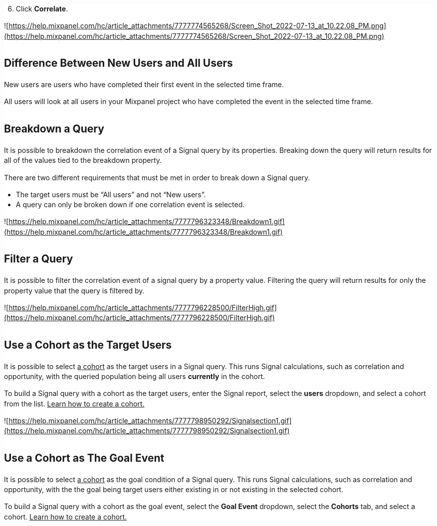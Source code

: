 6. Click **Correlate**.

![https://help.mixpanel.com/hc/article_attachments/7777774565268/Screen_Shot_2022-07-13_at_10.22.08_PM.png](https://help.mixpanel.com/hc/article_attachments/7777774565268/Screen_Shot_2022-07-13_at_10.22.08_PM.png)

## Difference Between New Users and All Users

New users are users who have completed their first event in the selected time frame.

All users will look at all users in your Mixpanel project who have completed the event in the selected time frame.

## Breakdown a Query

It is possible to breakdown the correlation event of a Signal query by its properties. Breaking down the query will return results for all of the values tied to the breakdown property.

There are two different requirements that must be met in order to break down a Signal query.

- The target users must be “All users” and not “New users”.
- A query can only be broken down if one correlation event is selected.

![https://help.mixpanel.com/hc/article_attachments/7777796323348/Breakdown1.gif](https://help.mixpanel.com/hc/article_attachments/7777796323348/Breakdown1.gif)

## Filter a Query

It is possible to filter the correlation event of a signal query by a property value. Filtering the query will return results for only the property value that the query is filtered by.

![https://help.mixpanel.com/hc/article_attachments/7777796228500/FilterHigh.gif](https://help.mixpanel.com/hc/article_attachments/7777796228500/FilterHigh.gif)

## Use a Cohort as the Target Users

It is possible to select [a cohort](https://help.mixpanel.com/hc/en-us/articles/115005708186-Cohorts-Overview-) as the target users in a Signal query. This runs Signal calculations, such as correlation and opportunity, with the queried population being all users **currently** in the cohort.

To build a Signal query with a cohort as the target users, enter the Signal report, select the **users** dropdown, and select a cohort from the list. [Learn how to create a cohort.](https://help.mixpanel.com/hc/en-us/articles/115005701343-Create-Cohorts)

![https://help.mixpanel.com/hc/article_attachments/7777798950292/Signalsection1.gif](https://help.mixpanel.com/hc/article_attachments/7777798950292/Signalsection1.gif)

## Use a Cohort as The Goal Event

It is possible to select [a cohort](https://help.mixpanel.com/hc/en-us/articles/115005708186-Cohorts-Overview-) as the goal condition of a Signal query. This runs Signal calculations, such as correlation and opportunity, with the the goal being target users either existing in or not existing in the selected cohort.

To build a Signal query with a cohort as the goal event, select the **Goal Event** dropdown, select the **Cohorts** tab, and select a cohort. [Learn how to create a cohort.](https://help.mixpanel.com/hc/en-us/articles/115005701343-Create-Cohorts)
